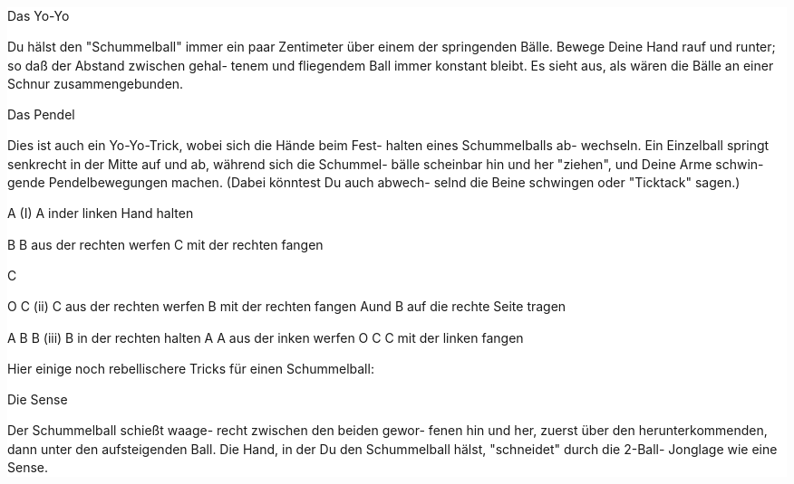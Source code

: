 Das Yo-Yo

Du hälst den "Schummelball" immer
ein paar Zentimeter über einem
der springenden Bälle. Bewege
Deine Hand rauf und runter; so
daß der Abstand zwischen gehal-
tenem und fliegendem Ball immer
konstant bleibt. Es sieht aus,
als wären die Bälle an einer
Schnur zusammengebunden.

Das Pendel

Dies ist auch ein Yo-Yo-Trick,
wobei sich die Hände beim Fest-
halten eines Schummelballs ab-
wechseln. Ein Einzelball springt
senkrecht in der Mitte auf und
ab, während sich die Schummel-
bälle scheinbar hin und her
"ziehen", und Deine Arme schwin-
gende Pendelbewegungen machen.
(Dabei könntest Du auch abwech-
selnd die Beine schwingen oder
"Ticktack" sagen.)

A (I) A inder linken Hand halten

B B aus der rechten werfen
C mit der rechten fangen

C

O C (ii) C aus der rechten werfen
B mit der rechten fangen
Aund B auf die rechte
Seite tragen

A
B
B (iii) B in der rechten halten
A
A aus der inken werfen
O C C mit der linken fangen

Hier einige noch rebellischere
Tricks für einen Schummelball:

Die Sense

Der Schummelball schießt waage-
recht zwischen den beiden gewor-
fenen hin und her, zuerst über
den herunterkommenden, dann unter
den aufsteigenden Ball. Die Hand,
in der Du den Schummelball hälst,
"schneidet" durch die 2-Ball-
Jonglage wie eine Sense.
